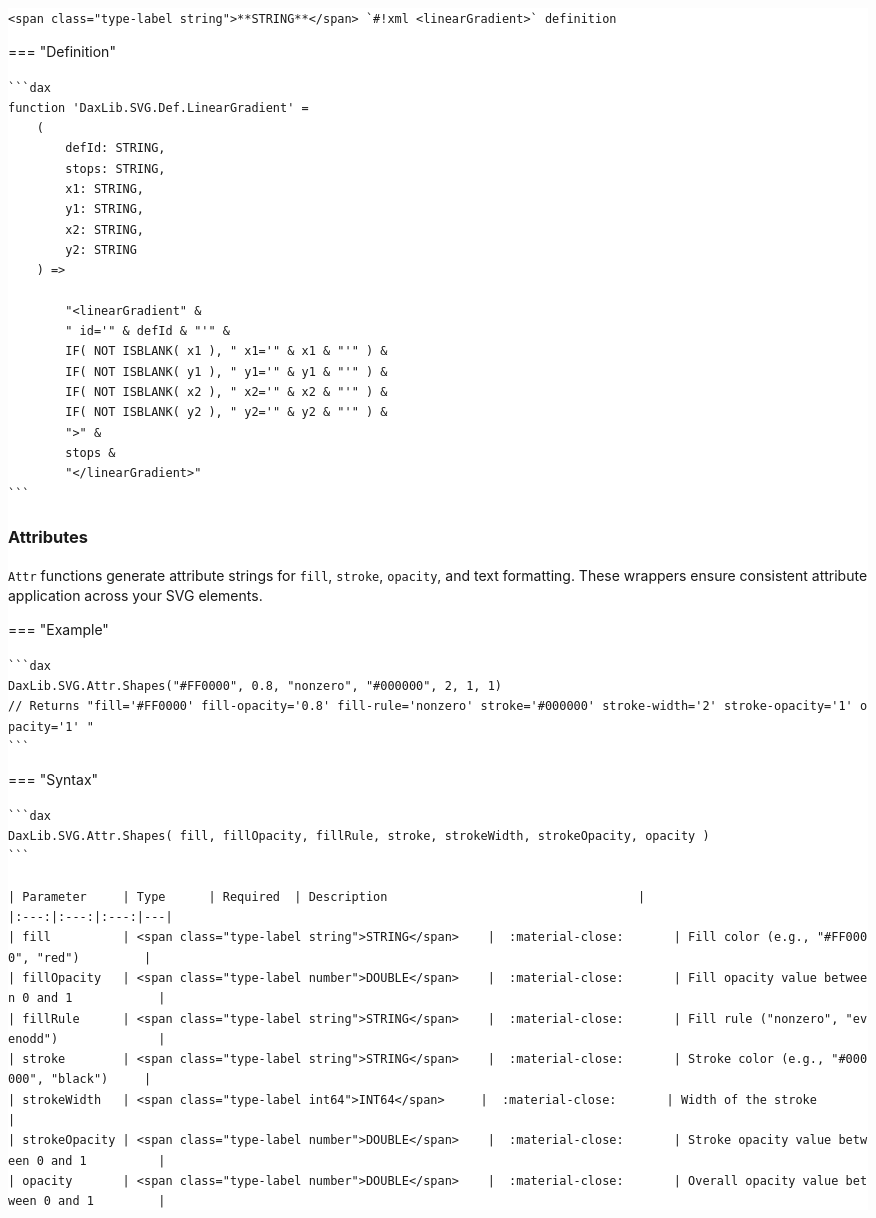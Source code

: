     <span class="type-label string">**STRING**</span> `#!xml <linearGradient>` definition

=== "Definition"

    ```dax
    function 'DaxLib.SVG.Def.LinearGradient' =
        (
            defId: STRING,
            stops: STRING,
            x1: STRING,
            y1: STRING,
            x2: STRING,
            y2: STRING
        ) =>

            "<linearGradient" &
            " id='" & defId & "'" &
            IF( NOT ISBLANK( x1 ), " x1='" & x1 & "'" ) &
            IF( NOT ISBLANK( y1 ), " y1='" & y1 & "'" ) &
            IF( NOT ISBLANK( x2 ), " x2='" & x2 & "'" ) &
            IF( NOT ISBLANK( y2 ), " y2='" & y2 & "'" ) &
            ">" &
            stops &
            "</linearGradient>"
    ```

### Attributes

`Attr` functions generate attribute strings for `fill`, `stroke`, `opacity`, and text formatting. These wrappers ensure consistent attribute application across your SVG elements.

=== "Example"

    ```dax
    DaxLib.SVG.Attr.Shapes("#FF0000", 0.8, "nonzero", "#000000", 2, 1, 1)
    // Returns "fill='#FF0000' fill-opacity='0.8' fill-rule='nonzero' stroke='#000000' stroke-width='2' stroke-opacity='1' opacity='1' "
    ```

=== "Syntax"

    ```dax
    DaxLib.SVG.Attr.Shapes( fill, fillOpacity, fillRule, stroke, strokeWidth, strokeOpacity, opacity )
    ```

    | Parameter     | Type      | Required  | Description                                   |
    |:---:|:---:|:---:|---|
    | fill          | <span class="type-label string">STRING</span>    |  :material-close:       | Fill color (e.g., "#FF0000", "red")         |
    | fillOpacity   | <span class="type-label number">DOUBLE</span>    |  :material-close:       | Fill opacity value between 0 and 1            |
    | fillRule      | <span class="type-label string">STRING</span>    |  :material-close:       | Fill rule ("nonzero", "evenodd")              |
    | stroke        | <span class="type-label string">STRING</span>    |  :material-close:       | Stroke color (e.g., "#000000", "black")     |
    | strokeWidth   | <span class="type-label int64">INT64</span>     |  :material-close:       | Width of the stroke                           |
    | strokeOpacity | <span class="type-label number">DOUBLE</span>    |  :material-close:       | Stroke opacity value between 0 and 1          |
    | opacity       | <span class="type-label number">DOUBLE</span>    |  :material-close:       | Overall opacity value between 0 and 1         |
